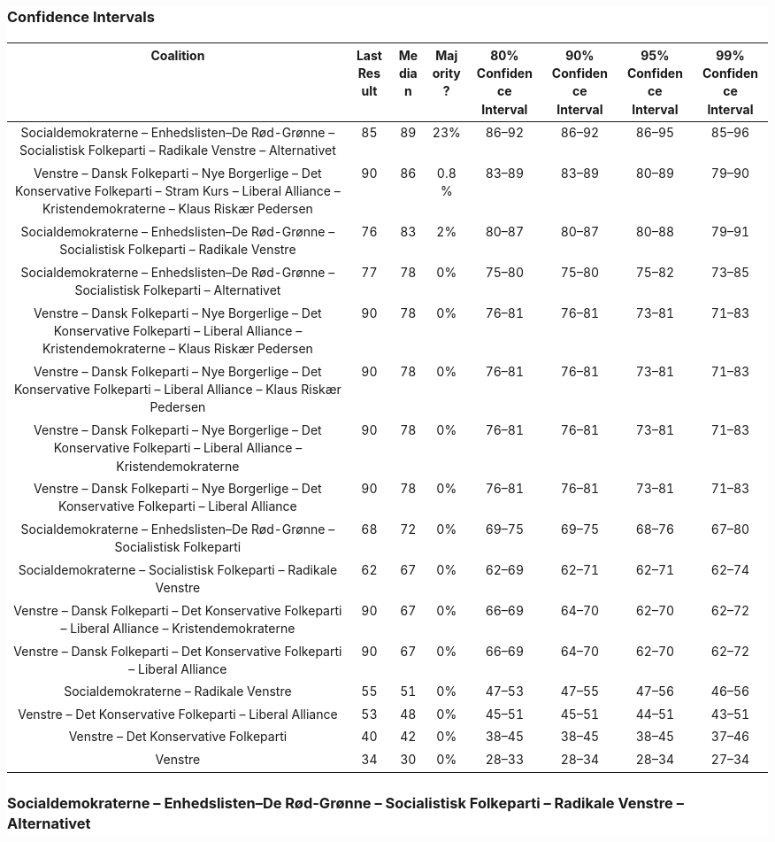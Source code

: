 ### Confidence Intervals

| Coalition | Last Result | Median | Majority? | 80% Confidence Interval | 90% Confidence Interval | 95% Confidence Interval | 99% Confidence Interval |
|:---------:|:-----------:|:------:|:---------:|:-----------------------:|:-----------------------:|:-----------------------:|:-----------------------:|
| Socialdemokraterne – Enhedslisten–De Rød-Grønne – Socialistisk Folkeparti – Radikale Venstre – Alternativet | 85 | 89 | 23% | 86–92 | 86–92 | 86–95 | 85–96 |
| Venstre – Dansk Folkeparti – Nye Borgerlige – Det Konservative Folkeparti – Stram Kurs – Liberal Alliance – Kristendemokraterne – Klaus Riskær Pedersen | 90 | 86 | 0.8% | 83–89 | 83–89 | 80–89 | 79–90 |
| Socialdemokraterne – Enhedslisten–De Rød-Grønne – Socialistisk Folkeparti – Radikale Venstre | 76 | 83 | 2% | 80–87 | 80–87 | 80–88 | 79–91 |
| Socialdemokraterne – Enhedslisten–De Rød-Grønne – Socialistisk Folkeparti – Alternativet | 77 | 78 | 0% | 75–80 | 75–80 | 75–82 | 73–85 |
| Venstre – Dansk Folkeparti – Nye Borgerlige – Det Konservative Folkeparti – Liberal Alliance – Kristendemokraterne – Klaus Riskær Pedersen | 90 | 78 | 0% | 76–81 | 76–81 | 73–81 | 71–83 |
| Venstre – Dansk Folkeparti – Nye Borgerlige – Det Konservative Folkeparti – Liberal Alliance – Klaus Riskær Pedersen | 90 | 78 | 0% | 76–81 | 76–81 | 73–81 | 71–83 |
| Venstre – Dansk Folkeparti – Nye Borgerlige – Det Konservative Folkeparti – Liberal Alliance – Kristendemokraterne | 90 | 78 | 0% | 76–81 | 76–81 | 73–81 | 71–83 |
| Venstre – Dansk Folkeparti – Nye Borgerlige – Det Konservative Folkeparti – Liberal Alliance | 90 | 78 | 0% | 76–81 | 76–81 | 73–81 | 71–83 |
| Socialdemokraterne – Enhedslisten–De Rød-Grønne – Socialistisk Folkeparti | 68 | 72 | 0% | 69–75 | 69–75 | 68–76 | 67–80 |
| Socialdemokraterne – Socialistisk Folkeparti – Radikale Venstre | 62 | 67 | 0% | 62–69 | 62–71 | 62–71 | 62–74 |
| Venstre – Dansk Folkeparti – Det Konservative Folkeparti – Liberal Alliance – Kristendemokraterne | 90 | 67 | 0% | 66–69 | 64–70 | 62–70 | 62–72 |
| Venstre – Dansk Folkeparti – Det Konservative Folkeparti – Liberal Alliance | 90 | 67 | 0% | 66–69 | 64–70 | 62–70 | 62–72 |
| Socialdemokraterne – Radikale Venstre | 55 | 51 | 0% | 47–53 | 47–55 | 47–56 | 46–56 |
| Venstre – Det Konservative Folkeparti – Liberal Alliance | 53 | 48 | 0% | 45–51 | 45–51 | 44–51 | 43–51 |
| Venstre – Det Konservative Folkeparti | 40 | 42 | 0% | 38–45 | 38–45 | 38–45 | 37–46 |
| Venstre | 34 | 30 | 0% | 28–33 | 28–34 | 28–34 | 27–34 |

### Socialdemokraterne – Enhedslisten–De Rød-Grønne – Socialistisk Folkeparti – Radikale Venstre – Alternativet
